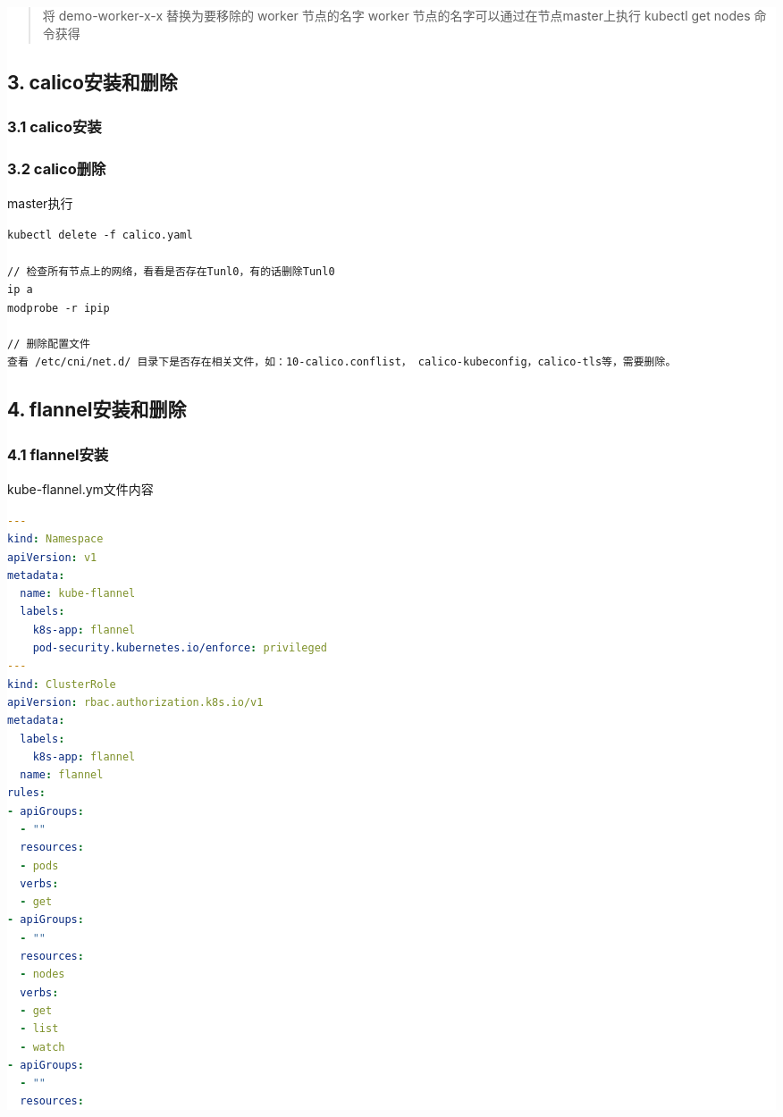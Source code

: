 > 将 demo-worker-x-x 替换为要移除的 worker 节点的名字
> worker 节点的名字可以通过在节点master上执行 kubectl get nodes 命令获得

## 3. calico安装和删除



### 3.1 calico安装



### 3.2 calico删除

master执行

```shell
kubectl delete -f calico.yaml

// 检查所有节点上的网络，看看是否存在Tunl0，有的话删除Tunl0
ip a
modprobe -r ipip

// 删除配置文件
查看 /etc/cni/net.d/ 目录下是否存在相关文件，如：10-calico.conflist， calico-kubeconfig，calico-tls等，需要删除。
```

## 4. flannel安装和删除

### 4.1 flannel安装

kube-flannel.ym文件内容

```yaml
---
kind: Namespace
apiVersion: v1
metadata:
  name: kube-flannel
  labels:
    k8s-app: flannel
    pod-security.kubernetes.io/enforce: privileged
---
kind: ClusterRole
apiVersion: rbac.authorization.k8s.io/v1
metadata:
  labels:
    k8s-app: flannel
  name: flannel
rules:
- apiGroups:
  - ""
  resources:
  - pods
  verbs:
  - get
- apiGroups:
  - ""
  resources:
  - nodes
  verbs:
  - get
  - list
  - watch
- apiGroups:
  - ""
  resources:
```